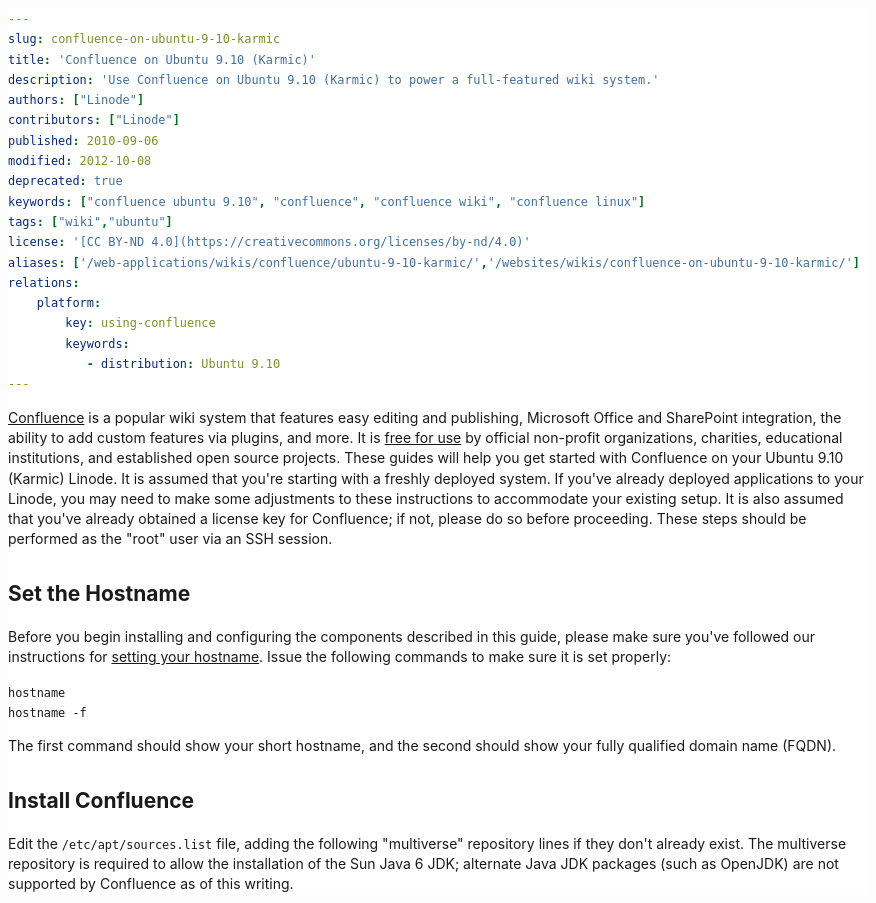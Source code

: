 ```yaml
---
slug: confluence-on-ubuntu-9-10-karmic
title: 'Confluence on Ubuntu 9.10 (Karmic)'
description: 'Use Confluence on Ubuntu 9.10 (Karmic) to power a full-featured wiki system.'
authors: ["Linode"]
contributors: ["Linode"]
published: 2010-09-06
modified: 2012-10-08
deprecated: true
keywords: ["confluence ubuntu 9.10", "confluence", "confluence wiki", "confluence linux"]
tags: ["wiki","ubuntu"]
license: '[CC BY-ND 4.0](https://creativecommons.org/licenses/by-nd/4.0)'
aliases: ['/web-applications/wikis/confluence/ubuntu-9-10-karmic/','/websites/wikis/confluence-on-ubuntu-9-10-karmic/']
relations:
    platform:
        key: using-confluence
        keywords:
           - distribution: Ubuntu 9.10
---
```



[Confluence](http://www.atlassian.com/software/confluence/) is a popular wiki system that features easy editing and publishing, Microsoft Office and SharePoint integration, the ability to add custom features via plugins, and more. It is [free for use](http://www.atlassian.com/software/jira/licensing.jsp#nonprofit) by official non-profit organizations, charities, educational institutions, and established open source projects. These guides will help you get started with Confluence on your Ubuntu 9.10 (Karmic) Linode. It is assumed that you're starting with a freshly deployed system. If you've already deployed applications to your Linode, you may need to make some adjustments to these instructions to accommodate your existing setup. It is also assumed that you've already obtained a license key for Confluence; if not, please do so before proceeding. These steps should be performed as the "root" user via an SSH session.

## Set the Hostname

Before you begin installing and configuring the components described in this guide, please make sure you've followed our instructions for [setting your hostname](/docs/products/platform/get-started/#setting-the-hostname). Issue the following commands to make sure it is set properly:

    hostname
    hostname -f

The first command should show your short hostname, and the second should show your fully qualified domain name (FQDN).

## Install Confluence

Edit the `/etc/apt/sources.list` file, adding the following "multiverse" repository lines if they don't already exist. The multiverse repository is required to allow the installation of the Sun Java 6 JDK; alternate Java JDK packages (such as OpenJDK) are not supported by Confluence as of this writing.
